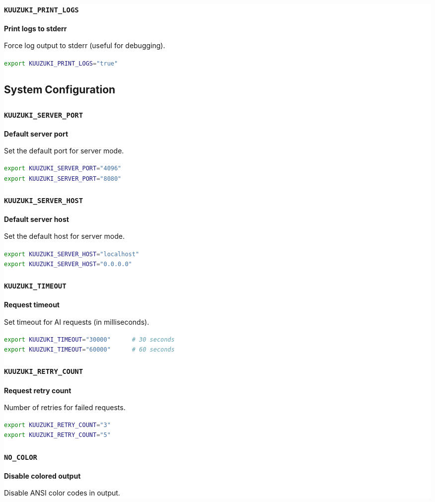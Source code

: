 ### `KUUZUKI_PRINT_LOGS`
**Print logs to stderr**

Force log output to stderr (useful for debugging).

```bash
export KUUZUKI_PRINT_LOGS="true"
```

## System Configuration

### `KUUZUKI_SERVER_PORT`
**Default server port**

Set the default port for server mode.

```bash
export KUUZUKI_SERVER_PORT="4096"
export KUUZUKI_SERVER_PORT="8080"
```

### `KUUZUKI_SERVER_HOST`
**Default server host**

Set the default host for server mode.

```bash
export KUUZUKI_SERVER_HOST="localhost"
export KUUZUKI_SERVER_HOST="0.0.0.0"
```

### `KUUZUKI_TIMEOUT`
**Request timeout**

Set timeout for AI requests (in milliseconds).

```bash
export KUUZUKI_TIMEOUT="30000"      # 30 seconds
export KUUZUKI_TIMEOUT="60000"      # 60 seconds
```

### `KUUZUKI_RETRY_COUNT`
**Request retry count**

Number of retries for failed requests.

```bash
export KUUZUKI_RETRY_COUNT="3"
export KUUZUKI_RETRY_COUNT="5"
```

### `NO_COLOR`
**Disable colored output**

Disable ANSI color codes in output.
